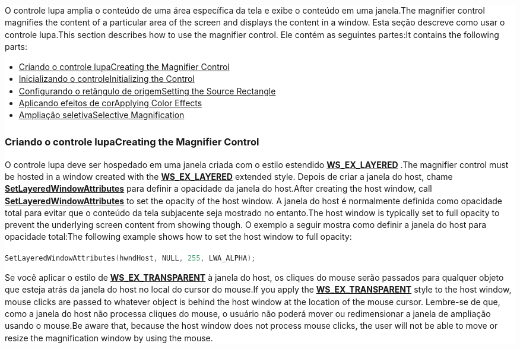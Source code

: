 <span data-ttu-id="8a79b-207">O controle lupa amplia o conteúdo de uma área específica da tela e exibe o conteúdo em uma janela.</span><span class="sxs-lookup"><span data-stu-id="8a79b-207">The magnifier control magnifies the content of a particular area of the screen and displays the content in a window.</span></span> <span data-ttu-id="8a79b-208">Esta seção descreve como usar o controle lupa.</span><span class="sxs-lookup"><span data-stu-id="8a79b-208">This section describes how to use the magnifier control.</span></span> <span data-ttu-id="8a79b-209">Ele contém as seguintes partes:</span><span class="sxs-lookup"><span data-stu-id="8a79b-209">It contains the following parts:</span></span>

- [<span data-ttu-id="8a79b-210">Criando o controle lupa</span><span class="sxs-lookup"><span data-stu-id="8a79b-210">Creating the Magnifier Control</span></span>](#creating-the-magnifier-control)
- [<span data-ttu-id="8a79b-211">Inicializando o controle</span><span class="sxs-lookup"><span data-stu-id="8a79b-211">Initializing the Control</span></span>](#initializing-the-control)
- [<span data-ttu-id="8a79b-212">Configurando o retângulo de origem</span><span class="sxs-lookup"><span data-stu-id="8a79b-212">Setting the Source Rectangle</span></span>](#setting-the-source-rectangle)
- [<span data-ttu-id="8a79b-213">Aplicando efeitos de cor</span><span class="sxs-lookup"><span data-stu-id="8a79b-213">Applying Color Effects</span></span>](#applying-color-effects)
- [<span data-ttu-id="8a79b-214">Ampliação seletiva</span><span class="sxs-lookup"><span data-stu-id="8a79b-214">Selective Magnification</span></span>](#selective-magnification)

### <a name="creating-the-magnifier-control"></a><span data-ttu-id="8a79b-215">Criando o controle lupa</span><span class="sxs-lookup"><span data-stu-id="8a79b-215">Creating the Magnifier Control</span></span>

<span data-ttu-id="8a79b-216">O controle lupa deve ser hospedado em uma janela criada com o estilo estendido [**WS_EX_LAYERED**](../../winmsg/extended-window-styles.md) .</span><span class="sxs-lookup"><span data-stu-id="8a79b-216">The magnifier control must be hosted in a window created with the [**WS_EX_LAYERED**](../../winmsg/extended-window-styles.md) extended style.</span></span> <span data-ttu-id="8a79b-217">Depois de criar a janela do host, chame [**SetLayeredWindowAttributes**](/windows/win32/api/winuser/nf-winuser-setlayeredwindowattributes) para definir a opacidade da janela do host.</span><span class="sxs-lookup"><span data-stu-id="8a79b-217">After creating the host window, call [**SetLayeredWindowAttributes**](/windows/win32/api/winuser/nf-winuser-setlayeredwindowattributes) to set the opacity of the host window.</span></span> <span data-ttu-id="8a79b-218">A janela do host é normalmente definida como opacidade total para evitar que o conteúdo da tela subjacente seja mostrado no entanto.</span><span class="sxs-lookup"><span data-stu-id="8a79b-218">The host window is typically set to full opacity to prevent the underlying screen content from showing though.</span></span> <span data-ttu-id="8a79b-219">O exemplo a seguir mostra como definir a janela do host para opacidade total:</span><span class="sxs-lookup"><span data-stu-id="8a79b-219">The following example shows how to set the host window to full opacity:</span></span>

```C++
SetLayeredWindowAttributes(hwndHost, NULL, 255, LWA_ALPHA);
```

<span data-ttu-id="8a79b-220">Se você aplicar o estilo de [**WS_EX_TRANSPARENT**](../../winmsg/extended-window-styles.md) à janela do host, os cliques do mouse serão passados para qualquer objeto que esteja atrás da janela do host no local do cursor do mouse.</span><span class="sxs-lookup"><span data-stu-id="8a79b-220">If you apply the [**WS_EX_TRANSPARENT**](../../winmsg/extended-window-styles.md) style to the host window, mouse clicks are passed to whatever object is behind the host window at the location of the mouse cursor.</span></span> <span data-ttu-id="8a79b-221">Lembre-se de que, como a janela do host não processa cliques do mouse, o usuário não poderá mover ou redimensionar a janela de ampliação usando o mouse.</span><span class="sxs-lookup"><span data-stu-id="8a79b-221">Be aware that, because the host window does not process mouse clicks, the user will not be able to move or resize the magnification window by using the mouse.</span></span>

